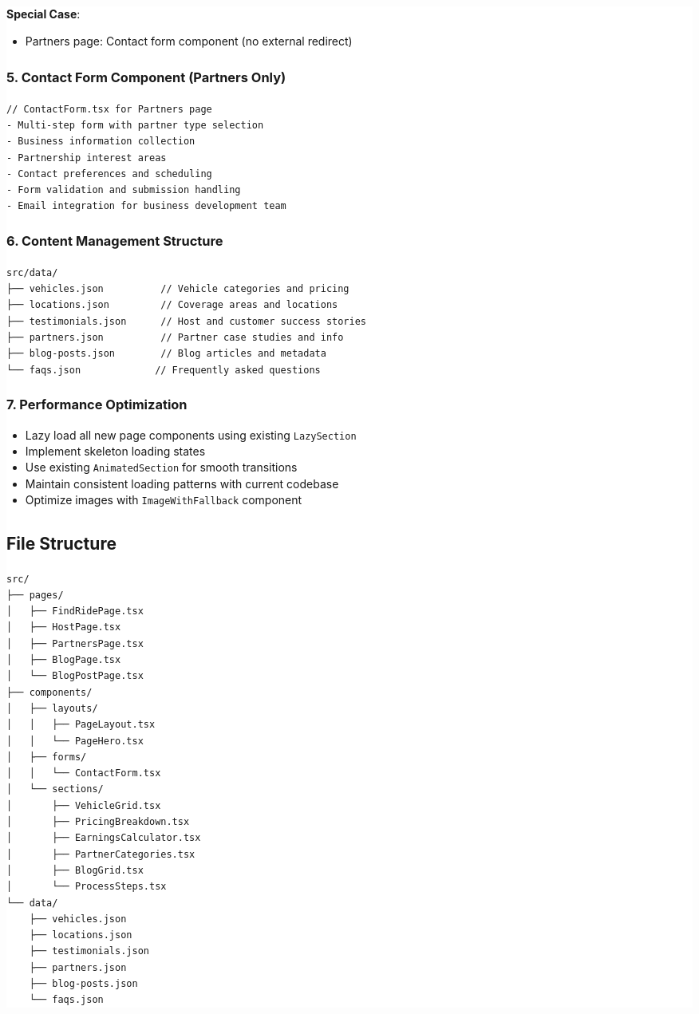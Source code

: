 **Special Case**:
- Partners page: Contact form component (no external redirect)

### 5. Contact Form Component (Partners Only)
```tsx
// ContactForm.tsx for Partners page
- Multi-step form with partner type selection
- Business information collection
- Partnership interest areas
- Contact preferences and scheduling
- Form validation and submission handling
- Email integration for business development team
```

### 6. Content Management Structure
```
src/data/
├── vehicles.json          // Vehicle categories and pricing
├── locations.json         // Coverage areas and locations
├── testimonials.json      // Host and customer success stories  
├── partners.json          // Partner case studies and info
├── blog-posts.json        // Blog articles and metadata
└── faqs.json             // Frequently asked questions
```

### 7. Performance Optimization
- Lazy load all new page components using existing `LazySection`
- Implement skeleton loading states
- Use existing `AnimatedSection` for smooth transitions
- Maintain consistent loading patterns with current codebase
- Optimize images with `ImageWithFallback` component

## File Structure
```
src/
├── pages/
│   ├── FindRidePage.tsx
│   ├── HostPage.tsx
│   ├── PartnersPage.tsx
│   ├── BlogPage.tsx
│   └── BlogPostPage.tsx
├── components/
│   ├── layouts/
│   │   ├── PageLayout.tsx
│   │   └── PageHero.tsx
│   ├── forms/
│   │   └── ContactForm.tsx
│   └── sections/
│       ├── VehicleGrid.tsx
│       ├── PricingBreakdown.tsx
│       ├── EarningsCalculator.tsx
│       ├── PartnerCategories.tsx
│       ├── BlogGrid.tsx
│       └── ProcessSteps.tsx
└── data/
    ├── vehicles.json
    ├── locations.json
    ├── testimonials.json
    ├── partners.json
    ├── blog-posts.json
    └── faqs.json
```
